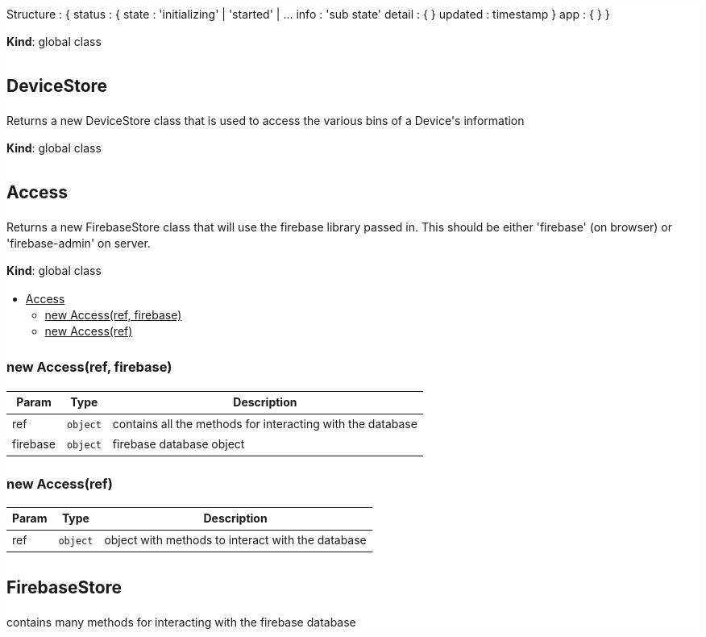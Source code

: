 Structure :
{
   status : {
     state : 'initializing' | 'started' | ...
     info : 'sub state'
     detail : { } 
     updated : timestamp
   }
   app : { }
}

**Kind**: global class  
<a name="DeviceStore"></a>

## DeviceStore
Returns a new DeviceStore class that is used to access the various bins of a Device's information

**Kind**: global class  
<a name="Access"></a>

## Access
Returns a new FirebaseStore class that will use the firebase library passed in. This should be either 'firebase' (on browser) or 'firebase-admin' on server.

**Kind**: global class  

* [Access](#Access)
    * [new Access(ref, firebase)](#new_Access_new)
    * [new Access(ref)](#new_Access_new)

<a name="new_Access_new"></a>

### new Access(ref, firebase)

| Param | Type | Description |
| --- | --- | --- |
| ref | <code>object</code> | contains all the methods for interacting with the database |
| firebase | <code>object</code> | firebase database object |

<a name="new_Access_new"></a>

### new Access(ref)

| Param | Type | Description |
| --- | --- | --- |
| ref | <code>object</code> | object with methods to interact with the database |

<a name="FirebaseStore"></a>

## FirebaseStore
contains many methods for interacting with the firebase database

